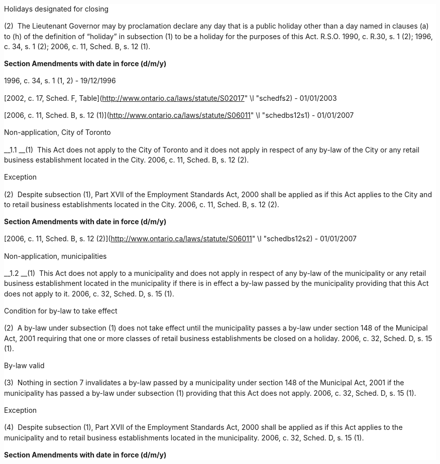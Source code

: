 Holidays designated for closing

\(2\)  The Lieutenant Governor may by proclamation declare any day that is a public holiday other than a day named in clauses \(a\) to \(h\) of the definition of “holiday” in subsection \(1\) to be a holiday for the purposes of this Act\.  R\.S\.O\. 1990, c\. R\.30, s\. 1 \(2\); 1996, c\. 34, s\. 1 \(2\); 2006, c\. 11, Sched\. B, s\. 12 \(1\)\.

__Section Amendments with date in force \(d/m/y\)__

1996, c\. 34, s\. 1 \(1, 2\) \- 19/12/1996

[2002, c\. 17, Sched\. F, Table](http://www.ontario.ca/laws/statute/S02017" \l "schedfs2) \- 01/01/2003

[2006, c\. 11, Sched\. B, s\. 12 \(1\)](http://www.ontario.ca/laws/statute/S06011" \l "schedbs12s1) \- 01/01/2007

Non\-application, City of Toronto

__1\.1 __\(1\)  This Act does not apply to the City of Toronto and it does not apply in respect of any by\-law of the City or any retail business establishment located in the City\.  2006, c\. 11, Sched\. B, s\. 12 \(2\)\.

Exception

\(2\)  Despite subsection \(1\), Part XVII of the Employment Standards Act, 2000 shall be applied as if this Act applies to the City and to retail business establishments located in the City\.  2006, c\. 11, Sched\. B, s\. 12 \(2\)\.

__Section Amendments with date in force \(d/m/y\)__

[2006, c\. 11, Sched\. B, s\. 12 \(2\)](http://www.ontario.ca/laws/statute/S06011" \l "schedbs12s2) \- 01/01/2007

Non\-application, municipalities

__1\.2 __\(1\)  This Act does not apply to a municipality and does not apply in respect of any by\-law of the municipality or any retail business establishment located in the municipality if there is in effect a by\-law passed by the municipality providing that this Act does not apply to it\.  2006, c\. 32, Sched\. D, s\. 15 \(1\)\.

Condition for by\-law to take effect

\(2\)  A by\-law under subsection \(1\) does not take effect until the municipality passes a by\-law under section 148 of the Municipal Act, 2001 requiring that one or more classes of retail business establishments be closed on a holiday\.  2006, c\. 32, Sched\. D, s\. 15 \(1\)\.

By\-law valid

\(3\)  Nothing in section 7 invalidates a by\-law passed by a municipality under section 148 of the Municipal Act, 2001 if the municipality has passed a by\-law under subsection \(1\) providing that this Act does not apply\.  2006, c\. 32, Sched\. D, s\. 15 \(1\)\.

Exception

\(4\)  Despite subsection \(1\), Part XVII of the Employment Standards Act, 2000 shall be applied as if this Act applies to the municipality and to retail business establishments located in the municipality\.  2006, c\. 32, Sched\. D, s\. 15 \(1\)\.

__Section Amendments with date in force \(d/m/y\)__
